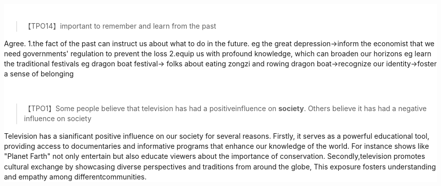 
<br>

>【TPO14】important to remember and learn from the past

Agree.
1.the fact of the past can instruct us about what to do in the future.
eg the great depression->inform the economist that we need governments' regulation to prevent the loss
2.equip us with profound knowledge, which can broaden our horizons
eg learn the traditional festivals
eg dragon boat festival-> folks about eating zongzi and rowing dragon boat->recognize our identity->foster a sense of belonging

<br>

>【TPO1】Some people believe that television has had a positiveinfluence on **society**. Others believe it has had a negative influence on society   

Television has a sianificant positive influence on our society for several reasons. 
Firstly, it serves as a powerful educational tool, providing access to documentaries and informative programs that enhance our knowledge of the world.
For instance shows like "Planet Farth" not only entertain but also educate viewers about the importance of conservation.
Secondly,television promotes cultural exchange by showcasing diverse perspectives and traditions from around the globe, 
This exposure fosters understanding and empathy among differentcommunities.